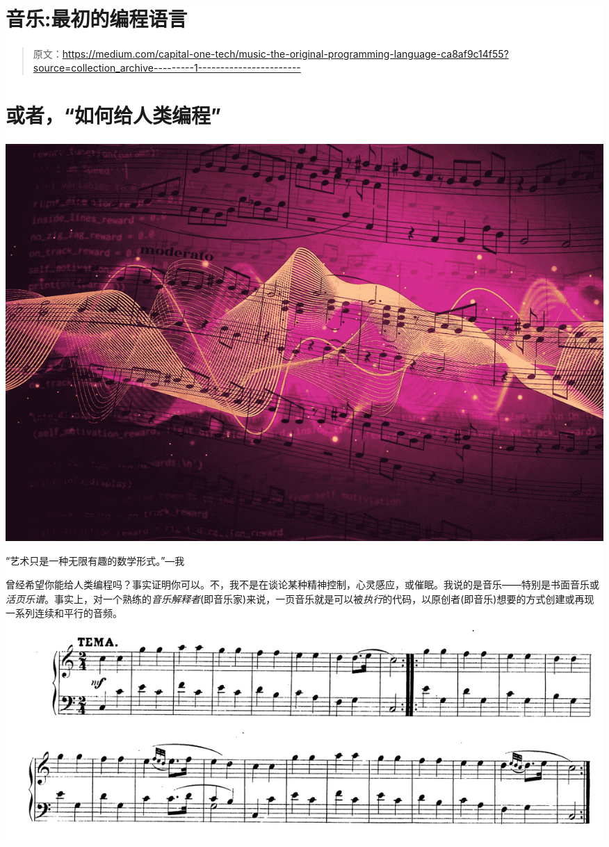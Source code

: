 # 音乐:最初的编程语言

> 原文：<https://medium.com/capital-one-tech/music-the-original-programming-language-ca8af9c14f55?source=collection_archive---------1----------------------->

# 或者，“如何给人类编程”

![](img/4a37dbdf44a4d2a73efaec04eddde162.png)

“艺术只是一种无限有趣的数学形式。”—我 

曾经希望你能给人类编程吗？事实证明你可以。不，我不是在谈论某种精神控制，心灵感应，或催眠。我说的是音乐——特别是书面音乐或*活页乐谱*。事实上，对一个熟练的*音乐解释者*(即音乐家)来说，一页音乐就是可以被*执行*的代码，以原创者(即音乐)想要的方式创建或再现一系列连续和平行的音频。

![](img/2dbe50eb39ab83d0222c5fffbf0651a2.png)
